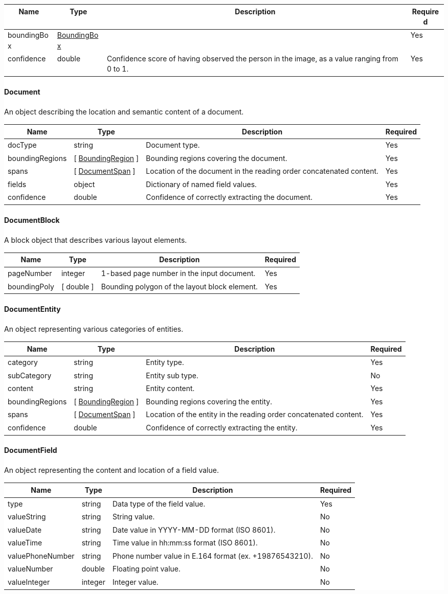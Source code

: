| Name | Type | Description | Required |
| ---- | ---- | ----------- | -------- |
| boundingBox | [BoundingBox](#boundingbox) |  | Yes |
| confidence | double | Confidence score of having observed the person in the image, as a value ranging from 0 to 1. | Yes |

#### Document

An object describing the location and semantic content of a document.

| Name | Type | Description | Required |
| ---- | ---- | ----------- | -------- |
| docType | string | Document type. | Yes |
| boundingRegions | [ [BoundingRegion](#boundingregion) ] | Bounding regions covering the document. | Yes |
| spans | [ [DocumentSpan](#documentspan) ] | Location of the document in the reading order concatenated content. | Yes |
| fields | object | Dictionary of named field values. | Yes |
| confidence | double | Confidence of correctly extracting the document. | Yes |

#### DocumentBlock

A block object that describes various layout elements.

| Name | Type | Description | Required |
| ---- | ---- | ----------- | -------- |
| pageNumber | integer | 1-based page number in the input document. | Yes |
| boundingPoly | [ double ] | Bounding polygon of the layout block element. | Yes |

#### DocumentEntity

An object representing various categories of entities.

| Name | Type | Description | Required |
| ---- | ---- | ----------- | -------- |
| category | string | Entity type. | Yes |
| subCategory | string | Entity sub type. | No |
| content | string | Entity content. | Yes |
| boundingRegions | [ [BoundingRegion](#boundingregion) ] | Bounding regions covering the entity. | Yes |
| spans | [ [DocumentSpan](#documentspan) ] | Location of the entity in the reading order concatenated content. | Yes |
| confidence | double | Confidence of correctly extracting the entity. | Yes |

#### DocumentField

An object representing the content and location of a field value.

| Name | Type | Description | Required |
| ---- | ---- | ----------- | -------- |
| type | string | Data type of the field value. | Yes |
| valueString | string | String value. | No |
| valueDate | string | Date value in YYYY-MM-DD format (ISO 8601). | No |
| valueTime | string | Time value in hh:mm:ss format (ISO 8601). | No |
| valuePhoneNumber | string | Phone number value in E.164 format (ex. +19876543210). | No |
| valueNumber | double | Floating point value. | No |
| valueInteger | integer | Integer value. | No |